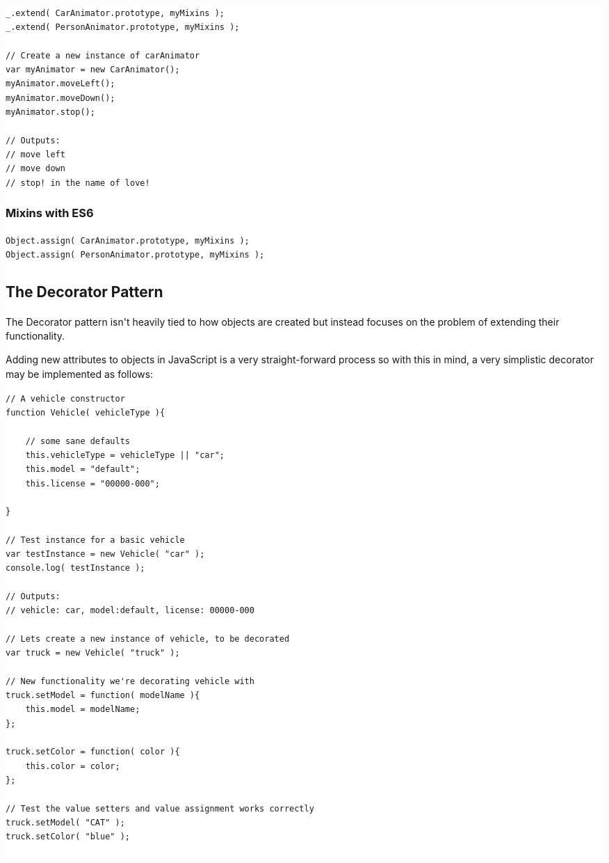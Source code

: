 ```
_.extend( CarAnimator.prototype, myMixins );
_.extend( PersonAnimator.prototype, myMixins );
 
// Create a new instance of carAnimator
var myAnimator = new CarAnimator();
myAnimator.moveLeft();
myAnimator.moveDown();
myAnimator.stop();
 
// Outputs:
// move left
// move down
// stop! in the name of love!
```

### Mixins with ES6

```
Object.assign( CarAnimator.prototype, myMixins );
Object.assign( PersonAnimator.prototype, myMixins );
```

## The Decorator Pattern

The Decorator pattern isn't heavily tied to how objects are created but instead focuses on the problem of extending their functionality.

Adding new attributes to objects in JavaScript is a very straight-forward process so with this in mind, a very simplistic decorator may be implemented as follows:

```
// A vehicle constructor
function Vehicle( vehicleType ){
 
    // some sane defaults
    this.vehicleType = vehicleType || "car";
    this.model = "default";
    this.license = "00000-000";
 
}
 
// Test instance for a basic vehicle
var testInstance = new Vehicle( "car" );
console.log( testInstance );
 
// Outputs:
// vehicle: car, model:default, license: 00000-000
 
// Lets create a new instance of vehicle, to be decorated
var truck = new Vehicle( "truck" );
 
// New functionality we're decorating vehicle with
truck.setModel = function( modelName ){
    this.model = modelName;
};
 
truck.setColor = function( color ){
    this.color = color;
};
 
// Test the value setters and value assignment works correctly
truck.setModel( "CAT" );
truck.setColor( "blue" );
 
```